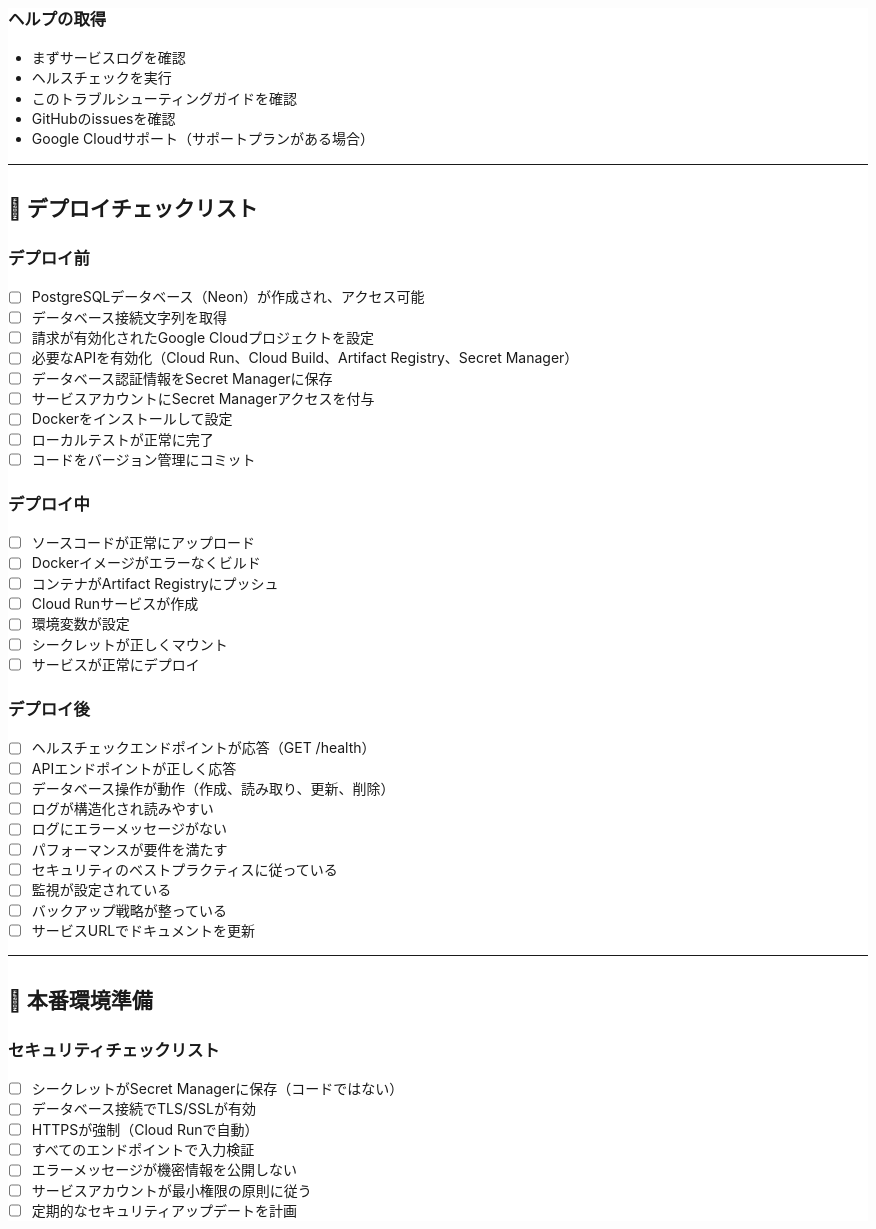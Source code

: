 ### ヘルプの取得
- まずサービスログを確認
- ヘルスチェックを実行
- このトラブルシューティングガイドを確認
- GitHubのissuesを確認
- Google Cloudサポート（サポートプランがある場合）

---

## 📝 デプロイチェックリスト

### デプロイ前

- [ ] PostgreSQLデータベース（Neon）が作成され、アクセス可能
- [ ] データベース接続文字列を取得
- [ ] 請求が有効化されたGoogle Cloudプロジェクトを設定
- [ ] 必要なAPIを有効化（Cloud Run、Cloud Build、Artifact Registry、Secret Manager）
- [ ] データベース認証情報をSecret Managerに保存
- [ ] サービスアカウントにSecret Managerアクセスを付与
- [ ] Dockerをインストールして設定
- [ ] ローカルテストが正常に完了
- [ ] コードをバージョン管理にコミット

### デプロイ中

- [ ] ソースコードが正常にアップロード
- [ ] Dockerイメージがエラーなくビルド
- [ ] コンテナがArtifact Registryにプッシュ
- [ ] Cloud Runサービスが作成
- [ ] 環境変数が設定
- [ ] シークレットが正しくマウント
- [ ] サービスが正常にデプロイ

### デプロイ後

- [ ] ヘルスチェックエンドポイントが応答（GET /health）
- [ ] APIエンドポイントが正しく応答
- [ ] データベース操作が動作（作成、読み取り、更新、削除）
- [ ] ログが構造化され読みやすい
- [ ] ログにエラーメッセージがない
- [ ] パフォーマンスが要件を満たす
- [ ] セキュリティのベストプラクティスに従っている
- [ ] 監視が設定されている
- [ ] バックアップ戦略が整っている
- [ ] サービスURLでドキュメントを更新

---

## 🎯 本番環境準備

### セキュリティチェックリスト
- [ ] シークレットがSecret Managerに保存（コードではない）
- [ ] データベース接続でTLS/SSLが有効
- [ ] HTTPSが強制（Cloud Runで自動）
- [ ] すべてのエンドポイントで入力検証
- [ ] エラーメッセージが機密情報を公開しない
- [ ] サービスアカウントが最小権限の原則に従う
- [ ] 定期的なセキュリティアップデートを計画
